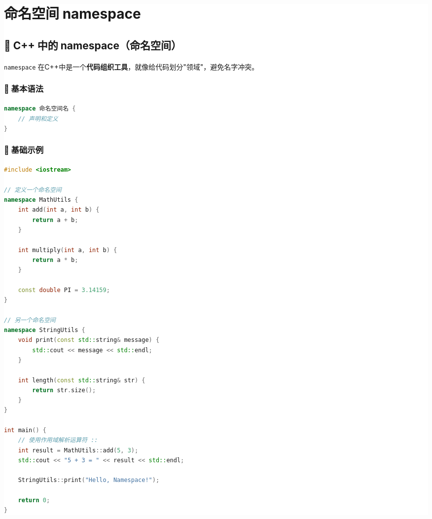 # 命名空间 namespace

## 🚀 C++ 中的 namespace（命名空间）

`namespace` 在C++中是一个**代码组织工具**，就像给代码划分"领域"，避免名字冲突。

### 🎯 基本语法

```cpp
namespace 命名空间名 {
    // 声明和定义
}
```

### 📝 基础示例

```cpp
#include <iostream>

// 定义一个命名空间
namespace MathUtils {
    int add(int a, int b) {
        return a + b;
    }
    
    int multiply(int a, int b) {
        return a * b;
    }
    
    const double PI = 3.14159;
}

// 另一个命名空间
namespace StringUtils {
    void print(const std::string& message) {
        std::cout << message << std::endl;
    }
    
    int length(const std::string& str) {
        return str.size();
    }
}

int main() {
    // 使用作用域解析运算符 ::
    int result = MathUtils::add(5, 3);
    std::cout << "5 + 3 = " << result << std::endl;
    
    StringUtils::print("Hello, Namespace!");
    
    return 0;
}
```
